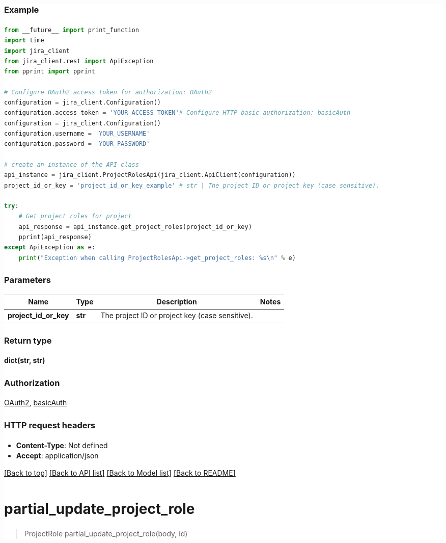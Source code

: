### Example
```python
from __future__ import print_function
import time
import jira_client
from jira_client.rest import ApiException
from pprint import pprint

# Configure OAuth2 access token for authorization: OAuth2
configuration = jira_client.Configuration()
configuration.access_token = 'YOUR_ACCESS_TOKEN'# Configure HTTP basic authorization: basicAuth
configuration = jira_client.Configuration()
configuration.username = 'YOUR_USERNAME'
configuration.password = 'YOUR_PASSWORD'

# create an instance of the API class
api_instance = jira_client.ProjectRolesApi(jira_client.ApiClient(configuration))
project_id_or_key = 'project_id_or_key_example' # str | The project ID or project key (case sensitive).

try:
    # Get project roles for project
    api_response = api_instance.get_project_roles(project_id_or_key)
    pprint(api_response)
except ApiException as e:
    print("Exception when calling ProjectRolesApi->get_project_roles: %s\n" % e)
```

### Parameters

Name | Type | Description  | Notes
------------- | ------------- | ------------- | -------------
 **project_id_or_key** | **str**| The project ID or project key (case sensitive). | 

### Return type

**dict(str, str)**

### Authorization

[OAuth2](../README.md#OAuth2), [basicAuth](../README.md#basicAuth)

### HTTP request headers

 - **Content-Type**: Not defined
 - **Accept**: application/json

[[Back to top]](#) [[Back to API list]](../README.md#documentation-for-api-endpoints) [[Back to Model list]](../README.md#documentation-for-models) [[Back to README]](../README.md)

# **partial_update_project_role**
> ProjectRole partial_update_project_role(body, id)
